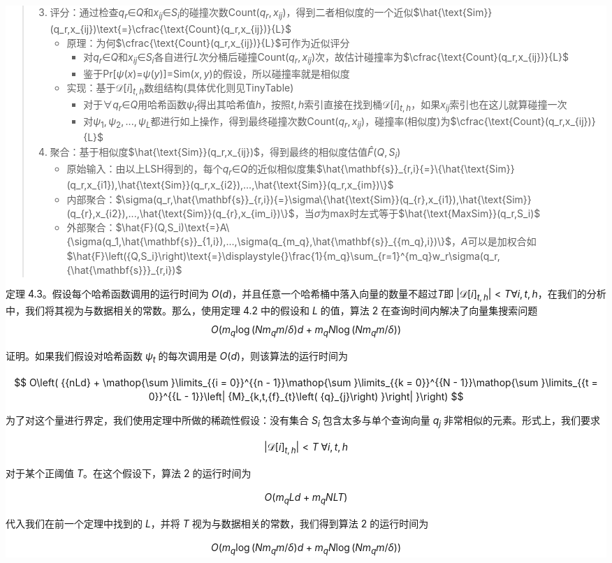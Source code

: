 > 3. 评分：通过检查$q_r\text{∈}Q$和$x_{ij}\text{∈}S_i$的碰撞次数$\text{Count}(q_r,x_{ij})$，得到二者相似度的一个近似$\hat{\text{Sim}}(q_r,x_{ij})\text{=}\cfrac{\text{Count}(q_r,x_{ij})}{L}$
>    - 原理：为何$\cfrac{\text{Count}(q_r,x_{ij})}{L}$可作为近似评分
>      - 对$q_r\text{∈}Q$和$x_{ij}\text{∈}S_i$各自进行$L$次分桶后碰撞$\text{Count}(q_r,x_{ij})$次，故估计碰撞率为$\cfrac{\text{Count}(q_r,x_{ij})}{L}$
>      - 鉴于$\text{Pr}[\psi{(x)}\text{=}\psi{(y)}]\text{=}\text{Sim}(x,y)$的假设，所以碰撞率就是相似度
>    - 实现：基于$\mathcal{D}{\left\lbrack{}i\right\rbrack}_{t,h}$数组结构(具体优化则见$\text{TinyTable}$)
>      - 对于$\forall{}q_{r}\text{∈}Q$用哈希函数$\psi_t$得出其哈希值$h$，按照$t,h$索引直接在找到桶$\mathcal{D}{\left\lbrack{}i\right\rbrack}_{t,h}$，如果$x_{ij}$索引也在这儿就算碰撞一次
>      - 对$\psi_1,\psi_2,...,\psi_L$都进行如上操作，得到最终碰撞次数$\text{Count}(q_r,x_{ij})$，碰撞率(相似度)为$\cfrac{\text{Count}(q_r,x_{ij})}{L}$
> 4. 聚合：基于相似度$\hat{\text{Sim}}(q_r,x_{ij})$，得到最终的相似度估值$\hat{F}(Q,S_i)$
>    - 原始输入：由以上$\text{LSH}$得到的，每个$q_r\text{∈}Q$的近似相似度集$\hat{\mathbf{s}}_{r,i}{=}\{\hat{\text{Sim}}(q_r,x_{i1}),\hat{\text{Sim}}(q_r,x_{i2}),...,\hat{\text{Sim}}(q_r,x_{im})\}$ 
>    - 内部聚合：$\sigma(q_r,\hat{\mathbf{s}}_{r,i}){=}\sigma\{\hat{\text{Sim}}(q_{r},x_{i1}),\hat{\text{Sim}}(q_{r},x_{i2}),...,\hat{\text{Sim}}(q_{r},x_{im_i})\}$，当$\sigma$为$\text{max}$时左式等于$\hat{\text{MaxSim}}(q_r,S_i)$ 
>    - 外部聚合：$\hat{F}(Q,S_i)\text{=}A\{\sigma(q_1,\hat{\mathbf{s}}_{1,i}),...,\sigma(q_{m_q},\hat{\mathbf{s}}_{{m_q},i})\}$，$A$可以是加权合如$\hat{F}\left({Q,S_i}\right)\text{=}\displaystyle{}\frac{1}{m_q}\sum_{r=1}^{m_q}w_r\sigma(q_r,{\hat{\mathbf{s}}}_{r,i})$

定理 4.3。假设每个哈希函数调用的运行时间为 $O\left( d\right)$，并且任意一个哈希桶中落入向量的数量不超过$T$即 $\left| {\mathcal{D}{\left\lbrack  i\right\rbrack  }_{t,h}}\right|  < T\forall i,t,h$，在我们的分析中，我们将其视为与数据相关的常数。那么，使用定理 4.2 中的假设和 $L$ 的值，算法 2 在查询时间内解决了向量集搜索问题
$$
O\left( {{m}_{q}\log \left( {N{m}_{q}m/\delta }\right) d + {m}_{q}N\log \left( {N{m}_{q}m/\delta }\right) }\right)
$$

证明。如果我们假设对哈希函数 $\psi_{t}$ 的每次调用是 $O\left( d\right)$，则该算法的运行时间为

$$
O\left( {{nLd} + \mathop{\sum }\limits_{{i = 0}}^{{n - 1}}\mathop{\sum }\limits_{{k = 0}}^{{N - 1}}\mathop{\sum }\limits_{{t = 0}}^{{L - 1}}\left| {M}_{k,t,{f}_{t}\left( {q}_{j}\right) }\right| }\right)
$$

为了对这个量进行界定，我们使用定理中所做的稀疏性假设：没有集合 ${S}_{i}$ 包含太多与单个查询向量 ${q}_{j}$ 非常相似的元素。形式上，我们要求

$$
\left| {\mathcal{D}{\left\lbrack  i\right\rbrack  }_{t,h}}\right|  < T\;\forall i,t,h
$$

对于某个正阈值 $T$。在这个假设下，算法 2 的运行时间为

$$
O\left( {{m}_{q}{Ld} + {m}_{q}{NLT}}\right)
$$

代入我们在前一个定理中找到的 $L$，并将 $T$ 视为与数据相关的常数，我们得到算法 2 的运行时间为

$$
O\left( {{m}_{q}\log \left( {N{m}_{q}m/\delta }\right) d + {m}_{q}N\log \left( {N{m}_{q}m/\delta }\right) }\right) 
$$

